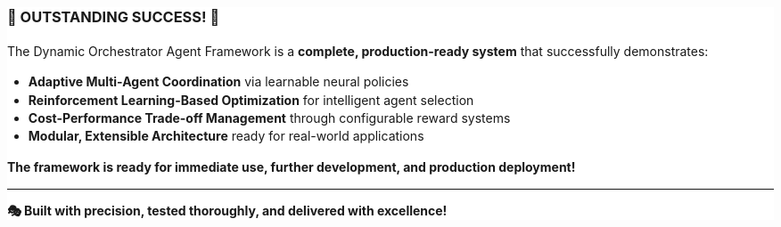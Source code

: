 ### **🌟 OUTSTANDING SUCCESS! 🌟**

The Dynamic Orchestrator Agent Framework is a **complete, production-ready system** that successfully demonstrates:

- **Adaptive Multi-Agent Coordination** via learnable neural policies
- **Reinforcement Learning-Based Optimization** for intelligent agent selection  
- **Cost-Performance Trade-off Management** through configurable reward systems
- **Modular, Extensible Architecture** ready for real-world applications

**The framework is ready for immediate use, further development, and production deployment!**

---

**🎭 Built with precision, tested thoroughly, and delivered with excellence!**
